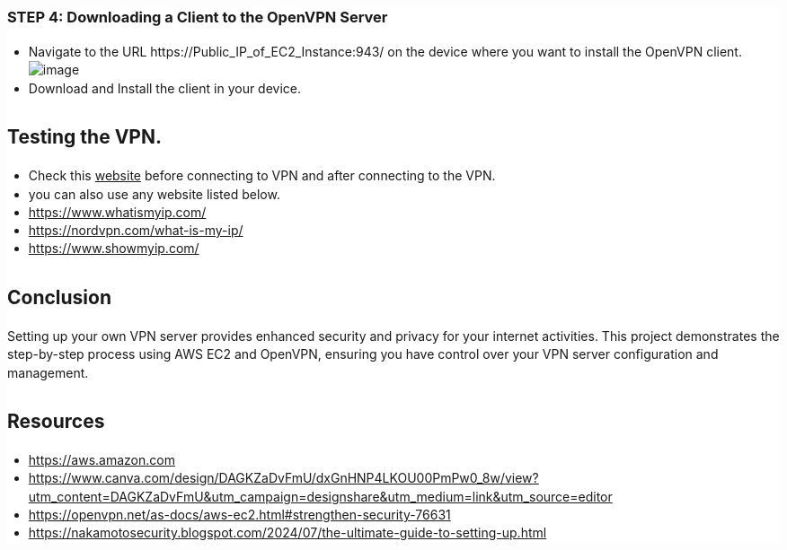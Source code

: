 ### STEP 4: Downloading a Client to the OpenVPN Server
- Navigate to the URL https://Public_IP_of_EC2_Instance:943/ on the device where you want to install the OpenVPN client.
  <img width="1264" alt="image" src="https://github.com/raja045/Network-Related-Projects/assets/94227376/b5bfb0dd-7f3d-4d51-8523-1e91eb44b0c0">
- Download and Install the client in your device.

## Testing the VPN.
- Check this [website](https://whatismyipaddress.com) before connecting to VPN and after connecting to the VPN.
- you can also use any website listed below.
- https://www.whatismyip.com/
- https://nordvpn.com/what-is-my-ip/
- https://www.showmyip.com/ 

## Conclusion
Setting up your own VPN server provides enhanced security and privacy for your internet activities. This project demonstrates the step-by-step process using AWS EC2 and OpenVPN, ensuring you have control over your VPN server configuration and management.

## Resources
- https://aws.amazon.com
- https://www.canva.com/design/DAGKZaDvFmU/dxGnHNP4LKOU00PmPw0_8w/view?utm_content=DAGKZaDvFmU&utm_campaign=designshare&utm_medium=link&utm_source=editor
- https://openvpn.net/as-docs/aws-ec2.html#strengthen-security-76631
- https://nakamotosecurity.blogspot.com/2024/07/the-ultimate-guide-to-setting-up.html 


